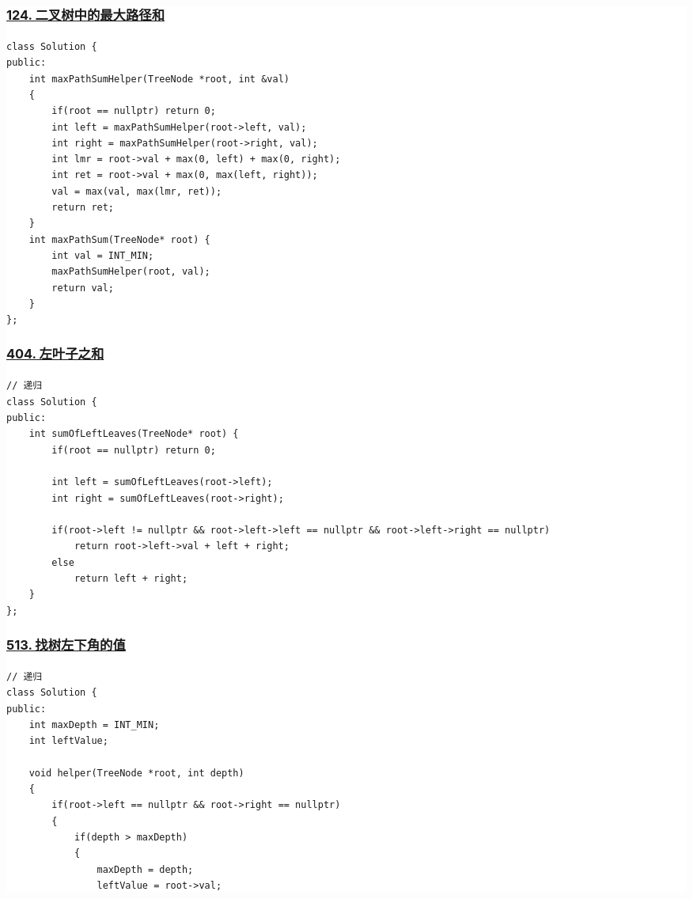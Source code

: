 <a id="124"></a>

### [124. 二叉树中的最大路径和](#attribute)

```C++{.line-numbers}
class Solution {
public:
    int maxPathSumHelper(TreeNode *root, int &val)
    {
        if(root == nullptr) return 0;
        int left = maxPathSumHelper(root->left, val);
        int right = maxPathSumHelper(root->right, val);
        int lmr = root->val + max(0, left) + max(0, right);
        int ret = root->val + max(0, max(left, right));
        val = max(val, max(lmr, ret));
        return ret;
    }
    int maxPathSum(TreeNode* root) {
        int val = INT_MIN;
        maxPathSumHelper(root, val);
        return val;
    }
};
```

<a id="404"></a>

### [404. 左叶子之和](#attribute)

```C++{.line-numbers}
// 递归
class Solution {
public:
    int sumOfLeftLeaves(TreeNode* root) {
        if(root == nullptr) return 0;

        int left = sumOfLeftLeaves(root->left);
        int right = sumOfLeftLeaves(root->right);

        if(root->left != nullptr && root->left->left == nullptr && root->left->right == nullptr)
            return root->left->val + left + right;
        else
            return left + right;
    }
};
```

<a id="513"></a>

### [513. 找树左下角的值](#attribute)

```C++{.line-numbers}
// 递归
class Solution {
public:
    int maxDepth = INT_MIN;
    int leftValue;

    void helper(TreeNode *root, int depth)
    {
        if(root->left == nullptr && root->right == nullptr)
        {
            if(depth > maxDepth)
            {
                maxDepth = depth;
                leftValue = root->val;
```